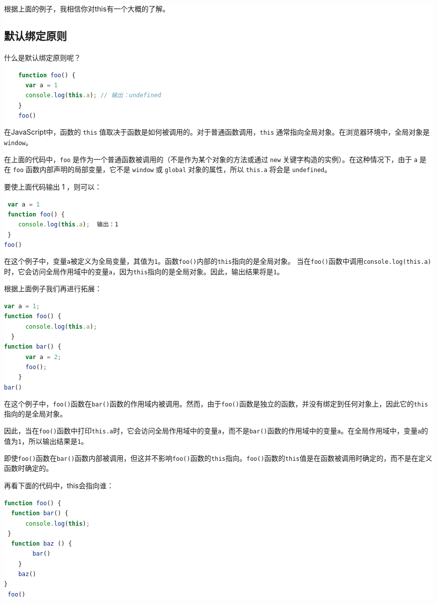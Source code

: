  根据上面的例子，我相信你对this有一个大概的了解。

## 默认绑定原则

什么是默认绑定原则呢？

```javascript
    function foo() { 
      var a = 1 
      console.log(this.a); // 输出：undefined
    }
    foo()

```

在JavaScript中，函数的 `this` 值取决于函数是如何被调用的。对于普通函数调用，`this` 通常指向全局对象。在浏览器环境中，全局对象是 `window`。

在上面的代码中，`foo` 是作为一个普通函数被调用的（不是作为某个对象的方法或通过 `new` 关键字构造的实例）。在这种情况下，由于 `a` 是在 `foo` 函数内部声明的局部变量，它不是 `window` 或 `global` 对象的属性，所以 `this.a` 将会是 `undefined`。

 要使上面代码输出 1 ，则可以：

```javascript
 var a = 1 
 function foo() { 
    console.log(this.a);  输出：1
 }
foo() 

```

在这个例子中，变量`a`被定义为全局变量，其值为`1`。函数`foo()`内部的`this`指向的是全局对象。 当在`foo()`函数中调用`console.log(this.a)`时，它会访问全局作用域中的变量`a`，因为`this`指向的是全局对象。因此，输出结果将是`1`。

根据上面例子我们再进行拓展：

```javascript
var a = 1;
function foo() { 
      console.log(this.a);
  } 
function bar() {
      var a = 2;
      foo();
    }
bar()

```

在这个例子中，`foo()`函数在`bar()`函数的作用域内被调用。然而，由于`foo()`函数是独立的函数，并没有绑定到任何对象上，因此它的`this`指向的是全局对象。

因此，当在`foo()`函数中打印`this.a`时，它会访问全局作用域中的变量`a`，而不是`bar()`函数的作用域中的变量`a`。在全局作用域中，变量`a`的值为`1`，所以输出结果是`1`。

即使`foo()`函数在`bar()`函数内部被调用，但这并不影响`foo()`函数的`this`指向。`foo()`函数的`this`值是在函数被调用时确定的，而不是在定义函数时确定的。

 再看下面的代码中，this会指向谁：

```javascript
function foo() {
  function bar() {
      console.log(this);
 }
  function baz () {
        bar()
    }
    baz()   
}
 foo()

```
